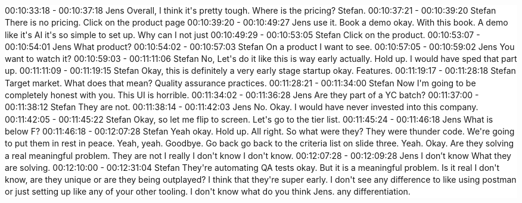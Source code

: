 00:10:33:18 - 00:10:37:18
Jens
Overall, I think it's pretty tough. Where is the pricing? Stefan.
00:10:37:21 - 00:10:39:20
Stefan
There is no pricing. Click on the product page
00:10:39:20 - 00:10:49:27
Jens
use it.
Book a demo okay. With this book. A demo like it's AI it's so simple to set up. Why can I not just
00:10:49:29 - 00:10:53:05
Stefan
Click on the product.
00:10:53:07 - 00:10:54:01
Jens
What product?
00:10:54:02 - 00:10:57:03
Stefan
On a product I want to see.
00:10:57:05 - 00:10:59:02
Jens
You want to watch it?
00:10:59:03 - 00:11:11:06
Stefan
No, Let's do it like this is way early actually. Hold up. I would have sped that part up.
00:11:11:09 - 00:11:19:15
Stefan
Okay, this is definitely a very early stage startup okay. Features.
00:11:19:17 - 00:11:28:18
Stefan
Target market. What does that mean? Quality assurance practices.
00:11:28:21 - 00:11:34:00
Stefan
Now I'm going to be completely honest with you. This UI is horrible.
00:11:34:02 - 00:11:36:28
Jens
Are they part of a YC batch?
00:11:37:00 - 00:11:38:12
Stefan
They are not.
00:11:38:14 - 00:11:42:03
Jens
No. Okay. I would have never invested into this company.
00:11:42:05 - 00:11:45:22
Stefan
Okay, so let me flip to screen. Let's go to the tier list.
00:11:45:24 - 00:11:46:18
Jens
What is below F?
00:11:46:18 - 00:12:07:28
Stefan
Yeah okay. Hold up. All right. So what were they? They were thunder code. We're going to put
them in rest in peace. Yeah, yeah. Goodbye. Go back go back to the criteria list on slide three.
Yeah. Okay. Are they solving a real meaningful problem. They are not I really I don't know I don't
know.
00:12:07:28 - 00:12:09:28
Jens
I don’t know What they are solving.
00:12:10:00 - 00:12:31:04
Stefan
They're automating QA tests okay. But it is a meaningful problem. Is it real I don't know, are they
unique or are they being outplayed? I think that they're super early. I don't see any difference to
like using postman or just setting up like any of your other tooling. I don't know what do you
think Jens. any differentiation.